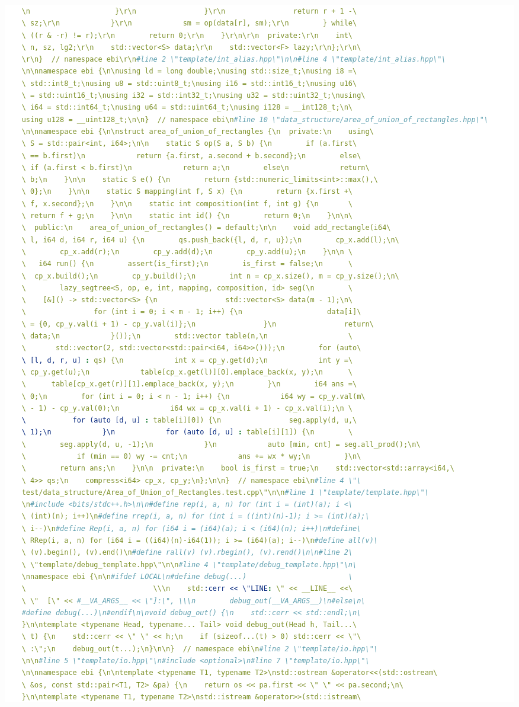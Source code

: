 ```yaml
    \n                    }\r\n                }\r\n                return r + 1 -\
    \ sz;\r\n            }\r\n            sm = op(data[r], sm);\r\n        } while\
    \ ((r & -r) != r);\r\n        return 0;\r\n    }\r\n\r\n  private:\r\n    int\
    \ n, sz, lg2;\r\n    std::vector<S> data;\r\n    std::vector<F> lazy;\r\n};\r\n\
    \r\n}  // namespace ebi\r\n#line 2 \"template/int_alias.hpp\"\n\n#line 4 \"template/int_alias.hpp\"\
    \n\nnamespace ebi {\n\nusing ld = long double;\nusing std::size_t;\nusing i8 =\
    \ std::int8_t;\nusing u8 = std::uint8_t;\nusing i16 = std::int16_t;\nusing u16\
    \ = std::uint16_t;\nusing i32 = std::int32_t;\nusing u32 = std::uint32_t;\nusing\
    \ i64 = std::int64_t;\nusing u64 = std::uint64_t;\nusing i128 = __int128_t;\n\
    using u128 = __uint128_t;\n\n}  // namespace ebi\n#line 10 \"data_structure/area_of_union_of_rectangles.hpp\"\
    \n\nnamespace ebi {\n\nstruct area_of_union_of_rectangles {\n  private:\n    using\
    \ S = std::pair<int, i64>;\n\n    static S op(S a, S b) {\n        if (a.first\
    \ == b.first)\n            return {a.first, a.second + b.second};\n        else\
    \ if (a.first < b.first)\n            return a;\n        else\n            return\
    \ b;\n    }\n\n    static S e() {\n        return {std::numeric_limits<int>::max(),\
    \ 0};\n    }\n\n    static S mapping(int f, S x) {\n        return {x.first +\
    \ f, x.second};\n    }\n\n    static int composition(int f, int g) {\n       \
    \ return f + g;\n    }\n\n    static int id() {\n        return 0;\n    }\n\n\
    \  public:\n    area_of_union_of_rectangles() = default;\n\n    void add_rectangle(i64\
    \ l, i64 d, i64 r, i64 u) {\n        qs.push_back({l, d, r, u});\n        cp_x.add(l);\n\
    \        cp_x.add(r);\n        cp_y.add(d);\n        cp_y.add(u);\n    }\n\n \
    \   i64 run() {\n        assert(is_first);\n        is_first = false;\n      \
    \  cp_x.build();\n        cp_y.build();\n        int n = cp_x.size(), m = cp_y.size();\n\
    \        lazy_segtree<S, op, e, int, mapping, composition, id> seg(\n        \
    \    [&]() -> std::vector<S> {\n                std::vector<S> data(m - 1);\n\
    \                for (int i = 0; i < m - 1; i++) {\n                    data[i]\
    \ = {0, cp_y.val(i + 1) - cp_y.val(i)};\n                }\n                return\
    \ data;\n            }());\n        std::vector table(n,\n                   \
    \       std::vector(2, std::vector<std::pair<i64, i64>>()));\n        for (auto\
    \ [l, d, r, u] : qs) {\n            int x = cp_y.get(d);\n            int y =\
    \ cp_y.get(u);\n            table[cp_x.get(l)][0].emplace_back(x, y);\n      \
    \      table[cp_x.get(r)][1].emplace_back(x, y);\n        }\n        i64 ans =\
    \ 0;\n        for (int i = 0; i < n - 1; i++) {\n            i64 wy = cp_y.val(m\
    \ - 1) - cp_y.val(0);\n            i64 wx = cp_x.val(i + 1) - cp_x.val(i);\n \
    \           for (auto [d, u] : table[i][0]) {\n                seg.apply(d, u,\
    \ 1);\n            }\n            for (auto [d, u] : table[i][1]) {\n        \
    \        seg.apply(d, u, -1);\n            }\n            auto [min, cnt] = seg.all_prod();\n\
    \            if (min == 0) wy -= cnt;\n            ans += wx * wy;\n        }\n\
    \        return ans;\n    }\n\n  private:\n    bool is_first = true;\n    std::vector<std::array<i64,\
    \ 4>> qs;\n    compress<i64> cp_x, cp_y;\n};\n\n}  // namespace ebi\n#line 4 \"\
    test/data_structure/Area_of_Union_of_Rectangles.test.cpp\"\n\n#line 1 \"template/template.hpp\"\
    \n#include <bits/stdc++.h>\n\n#define rep(i, a, n) for (int i = (int)(a); i <\
    \ (int)(n); i++)\n#define rrep(i, a, n) for (int i = ((int)(n)-1); i >= (int)(a);\
    \ i--)\n#define Rep(i, a, n) for (i64 i = (i64)(a); i < (i64)(n); i++)\n#define\
    \ RRep(i, a, n) for (i64 i = ((i64)(n)-i64(1)); i >= (i64)(a); i--)\n#define all(v)\
    \ (v).begin(), (v).end()\n#define rall(v) (v).rbegin(), (v).rend()\n\n#line 2\
    \ \"template/debug_template.hpp\"\n\n#line 4 \"template/debug_template.hpp\"\n\
    \nnamespace ebi {\n\n#ifdef LOCAL\n#define debug(...)                        \
    \                              \\\n    std::cerr << \"LINE: \" << __LINE__ <<\
    \ \"  [\" << #__VA_ARGS__ << \"]:\", \\\n        debug_out(__VA_ARGS__)\n#else\n\
    #define debug(...)\n#endif\n\nvoid debug_out() {\n    std::cerr << std::endl;\n\
    }\n\ntemplate <typename Head, typename... Tail> void debug_out(Head h, Tail...\
    \ t) {\n    std::cerr << \" \" << h;\n    if (sizeof...(t) > 0) std::cerr << \"\
    \ :\";\n    debug_out(t...);\n}\n\n}  // namespace ebi\n#line 2 \"template/io.hpp\"\
    \n\n#line 5 \"template/io.hpp\"\n#include <optional>\n#line 7 \"template/io.hpp\"\
    \n\nnamespace ebi {\n\ntemplate <typename T1, typename T2>\nstd::ostream &operator<<(std::ostream\
    \ &os, const std::pair<T1, T2> &pa) {\n    return os << pa.first << \" \" << pa.second;\n\
    }\n\ntemplate <typename T1, typename T2>\nstd::istream &operator>>(std::istream\
```